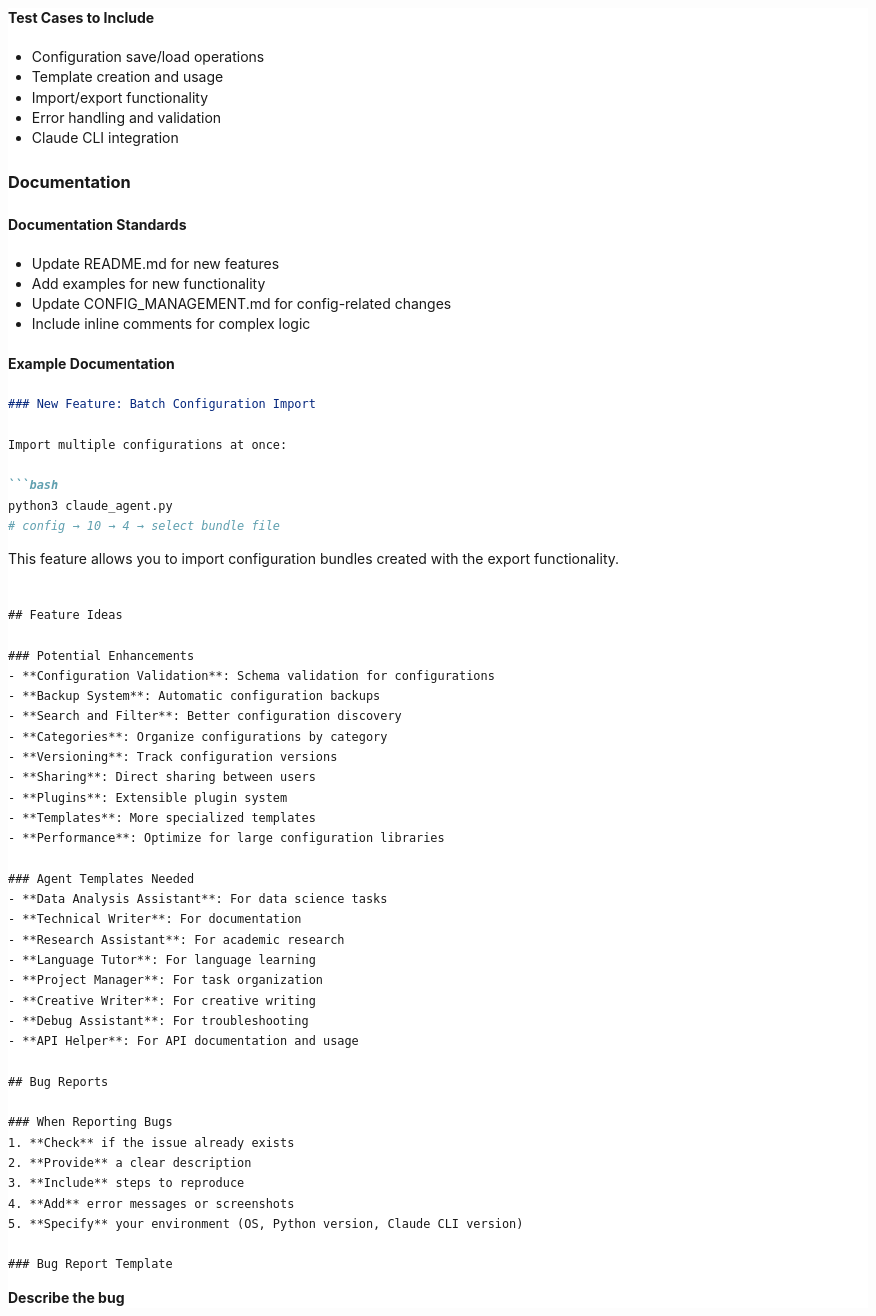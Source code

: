 #### Test Cases to Include
- Configuration save/load operations
- Template creation and usage
- Import/export functionality
- Error handling and validation
- Claude CLI integration

### Documentation

#### Documentation Standards
- Update README.md for new features
- Add examples for new functionality
- Update CONFIG_MANAGEMENT.md for config-related changes
- Include inline comments for complex logic

#### Example Documentation
```markdown
### New Feature: Batch Configuration Import

Import multiple configurations at once:

```bash
python3 claude_agent.py
# config → 10 → 4 → select bundle file
```

This feature allows you to import configuration bundles created with the export functionality.
```

## Feature Ideas

### Potential Enhancements
- **Configuration Validation**: Schema validation for configurations
- **Backup System**: Automatic configuration backups
- **Search and Filter**: Better configuration discovery
- **Categories**: Organize configurations by category
- **Versioning**: Track configuration versions
- **Sharing**: Direct sharing between users
- **Plugins**: Extensible plugin system
- **Templates**: More specialized templates
- **Performance**: Optimize for large configuration libraries

### Agent Templates Needed
- **Data Analysis Assistant**: For data science tasks
- **Technical Writer**: For documentation
- **Research Assistant**: For academic research
- **Language Tutor**: For language learning
- **Project Manager**: For task organization
- **Creative Writer**: For creative writing
- **Debug Assistant**: For troubleshooting
- **API Helper**: For API documentation and usage

## Bug Reports

### When Reporting Bugs
1. **Check** if the issue already exists
2. **Provide** a clear description
3. **Include** steps to reproduce
4. **Add** error messages or screenshots
5. **Specify** your environment (OS, Python version, Claude CLI version)

### Bug Report Template
```
**Describe the bug**